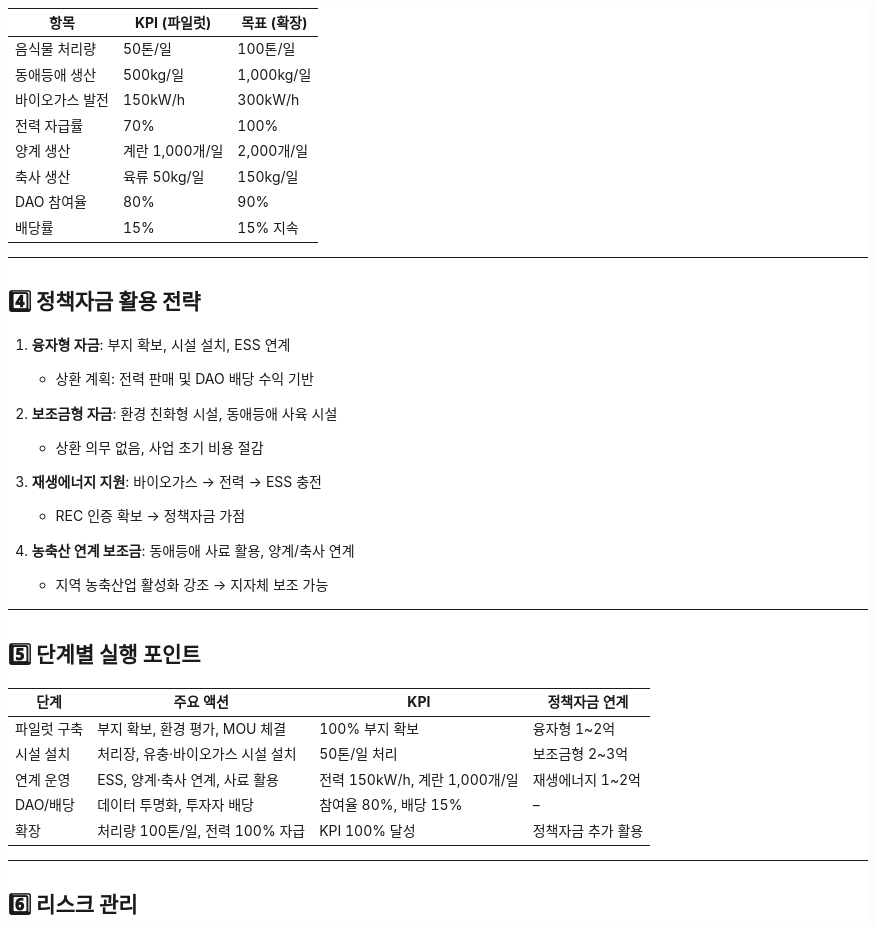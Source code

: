 | 항목 | KPI (파일럿) | 목표 (확장) |
| --- | --- | --- |
| 음식물 처리량 | 50톤/일 | 100톤/일 |
| 동애등애 생산 | 500kg/일 | 1,000kg/일 |
| 바이오가스 발전 | 150kW/h | 300kW/h |
| 전력 자급률 | 70% | 100% |
| 양계 생산 | 계란 1,000개/일 | 2,000개/일 |
| 축사 생산 | 육류 50kg/일 | 150kg/일 |
| DAO 참여율 | 80% | 90% |
| 배당률 | 15% | 15% 지속 |

* * *

4️⃣ 정책자금 활용 전략
--------------

1.  **융자형 자금**: 부지 확보, 시설 설치, ESS 연계
    
    *   상환 계획: 전력 판매 및 DAO 배당 수익 기반
        
2.  **보조금형 자금**: 환경 친화형 시설, 동애등애 사육 시설
    
    *   상환 의무 없음, 사업 초기 비용 절감
        
3.  **재생에너지 지원**: 바이오가스 → 전력 → ESS 충전
    
    *   REC 인증 확보 → 정책자금 가점
        
4.  **농축산 연계 보조금**: 동애등애 사료 활용, 양계/축사 연계
    
    *   지역 농축산업 활성화 강조 → 지자체 보조 가능
        

* * *

5️⃣ 단계별 실행 포인트
--------------

| 단계 | 주요 액션 | KPI | 정책자금 연계 |
| --- | --- | --- | --- |
| 파일럿 구축 | 부지 확보, 환경 평가, MOU 체결 | 100% 부지 확보 | 융자형 1~2억 |
| 시설 설치 | 처리장, 유충·바이오가스 시설 설치 | 50톤/일 처리 | 보조금형 2~3억 |
| 연계 운영 | ESS, 양계·축사 연계, 사료 활용 | 전력 150kW/h, 계란 1,000개/일 | 재생에너지 1~2억 |
| DAO/배당 | 데이터 투명화, 투자자 배당 | 참여율 80%, 배당 15% | – |
| 확장 | 처리량 100톤/일, 전력 100% 자급 | KPI 100% 달성 | 정책자금 추가 활용 |

* * *

6️⃣ 리스크 관리
----------

